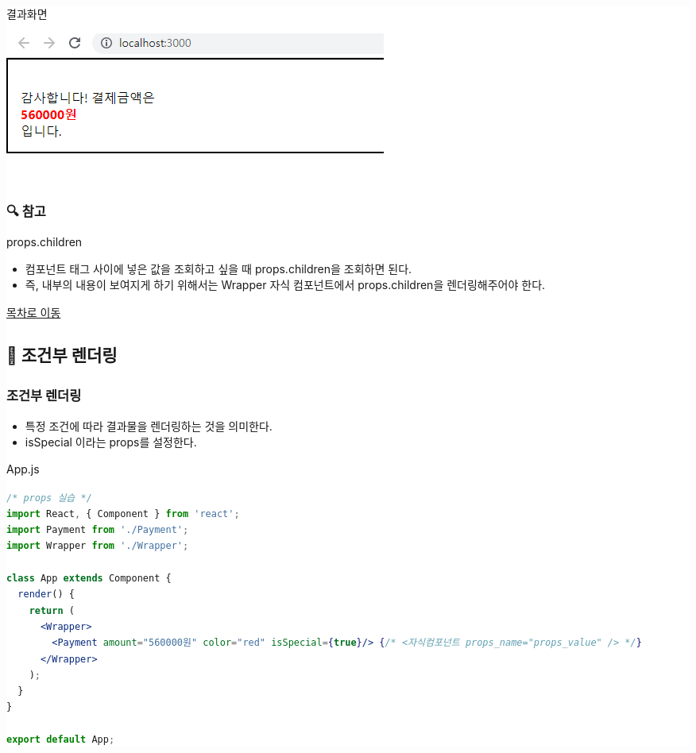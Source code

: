 결과화면

![](md-images/2021-11-11-21-44-36.png)

### 🔍 참고

props.children

- 컴포넌트 태그 사이에 넣은 값을 조회하고 싶을 때 props.children을 조회하면 된다.
- 즉, 내부의 내용이 보여지게 하기 위해서는 Wrapper 자식 컴포넌트에서 props.children을 렌더링해주어야 한다.




[목차로 이동](#aid-2)

## 📖 조건부 렌더링 <a id="aid-5">

### 조건부 렌더링

- 특정 조건에 따라 결과물을 렌더링하는 것을 의미한다.
- isSpecial 이라는 props를 설정한다.

App.js

```jsx
/* props 실습 */
import React, { Component } from 'react';
import Payment from './Payment';
import Wrapper from './Wrapper';

class App extends Component {
  render() {
    return (
      <Wrapper>
        <Payment amount="560000원" color="red" isSpecial={true}/> {/* <자식컴포넌트 props_name="props_value" /> */}
      </Wrapper>
    );
  }
}

export default App;
```
